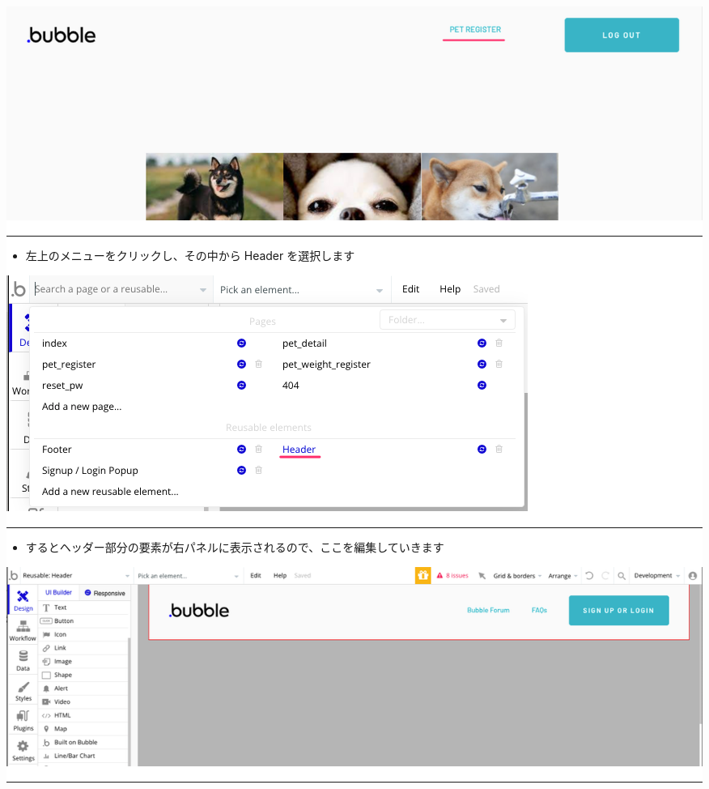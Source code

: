 ![w:900px](images/2021-11-12-01-55-32.png)

---

- 左上のメニューをクリックし、その中から Header を選択します

![w:900px](images/2021-11-12-01-25-24.png)

---

- するとヘッダー部分の要素が右パネルに表示されるので、ここを編集していきます

![w:1100px](images/2021-11-12-01-26-29.png)

---